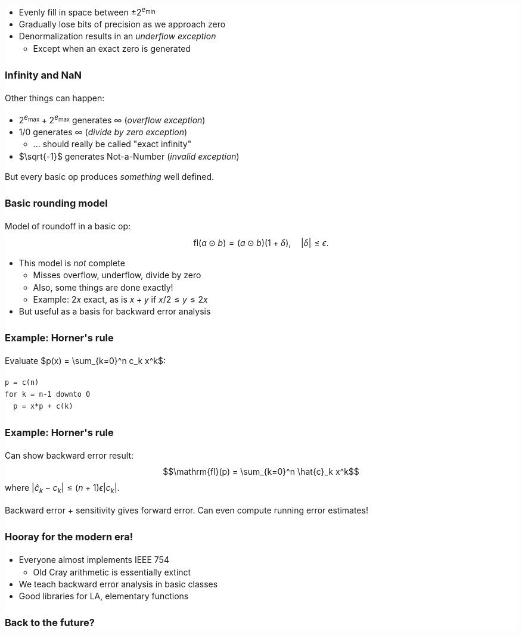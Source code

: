 -   Evenly fill in space between $\pm 2^{e_{\min}}$
-   Gradually lose bits of precision as we approach zero
-   Denormalization results in an *underflow exception*
    -   Except when an exact zero is generated

### Infinity and NaN

Other things can happen:

-   $2^{e_{\max}} + 2^{e_{\max}}$ generates $\infty$ (*overflow
    exception*)
-   $1/0$ generates $\infty$ (*divide by zero exception*)
    -   \... should really be called "exact infinity"
-   $\sqrt{-1}$ generates Not-a-Number (*invalid exception*)

But every basic op produces *something* well defined.

### Basic rounding model

Model of roundoff in a basic op:
$$\mathrm{fl}(a \odot b) = (a \odot b)(1 + \delta), \quad
|\delta| \leq \epsilon.$$

-   This model is *not* complete
    -   Misses overflow, underflow, divide by zero
    -   Also, some things are done exactly!
    -   Example: $2x$ exact, as is $x+y$ if $x/2 \leq y \leq 2x$
-   But useful as a basis for backward error analysis

### Example: Horner's rule

Evaluate $p(x) = \sum_{k=0}^n c_k x^k$:

    p = c(n)
    for k = n-1 downto 0
      p = x*p + c(k)

### Example: Horner's rule

Can show backward error result: $$\mathrm{fl}(p) = \sum_{k=0}^n \hat{c}_k x^k$$
where $|\hat{c}_k-c_k| \leq (n+1) \epsilon |c_k|$.

Backward error + sensitivity gives forward error. Can even compute
running error estimates!

### Hooray for the modern era!

-   Everyone almost implements IEEE 754
    -   Old Cray arithmetic is essentially extinct
-   We teach backward error analysis in basic classes
-   Good libraries for LA, elementary functions

### Back to the future?
